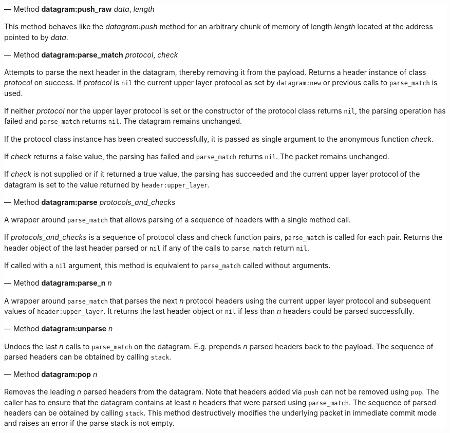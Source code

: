 — Method **datagram:push_raw** *data*, *length*

This method behaves like the *datagram:push* method for an arbitrary
chunk of memory of length *length* located at the address pointed to
by *data*.

— Method **datagram:parse_match** *protocol*, *check*

Attempts to parse the next header in the datagram, thereby removing it
from the payload. Returns a header instance of class *protocol* on
success. If *protocol* is `nil` the current upper layer protocol as set
by `datagram:new` or previous calls to `parse_match` is used.

If neither *protocol* nor the upper layer protocol is set or the
constructor of the protocol class returns `nil`, the parsing operation
has failed and `parse_match` returns `nil`.  The datagram remains
unchanged.

If the protocol class instance has been created successfully, it is
passed as single argument to the anonymous function *check*.

If *check* returns a false value, the parsing has failed and
`parse_match` returns `nil`.  The packet remains unchanged.

If *check* is not supplied or if it returned a true value, the parsing
has succeeded and the current upper layer protocol of the datagram is set
to the value returned by `header:upper_layer`.

— Method **datagram:parse** *protocols_and_checks*

A wrapper around `parse_match` that allows parsing of a sequence of
headers with a single method call.

If *protocols_and_checks* is a sequence of protocol class and check
function pairs, `parse_match` is called for each pair. Returns the header
object of the last header parsed or `nil` if any of the calls to
`parse_match` return `nil`.

If called with a `nil` argument, this method is equivalent to
`parse_match` called without arguments.

— Method **datagram:parse_n** *n*

A wrapper around `parse_match` that parses the next *n* protocol headers
using the current upper layer protocol and subsequent values of
`header:upper_layer`. It returns the last header object or `nil` if less
than *n* headers could be parsed successfully.

— Method **datagram:unparse** *n*

Undoes the last *n* calls to `parse_match` on the datagram. E.g. prepends
*n* parsed headers back to the payload. The sequence of parsed headers
can be obtained by calling `stack`.

— Method **datagram:pop** *n*

Removes the leading *n* parsed headers from the datagram. Note that
headers added via `push` can not be removed using `pop`. The caller
has to ensure that the datagram contains at least *n* headers that
were parsed using `parse_match`.  The sequence of parsed headers can
be obtained by calling `stack`. This method destructively modifies the
underlying packet in immediate commit mode and raises an error if the
parse stack is not empty.
